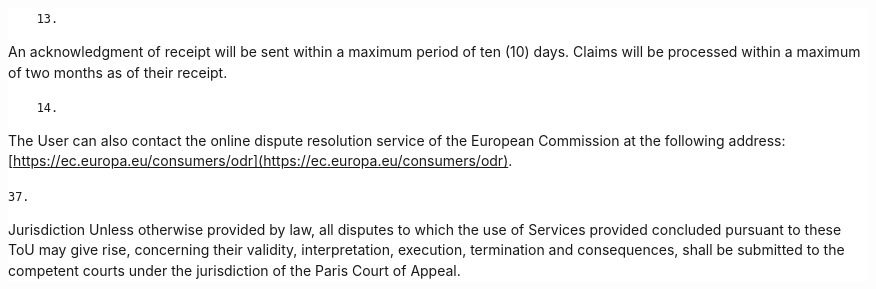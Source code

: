 
        13. 
An acknowledgment of receipt will be sent within a maximum period of ten (10) days. Claims will be processed within a maximum of two months as of their receipt.


        14. 
The User can also contact the online dispute resolution service of the European Commission at the following address: [https://ec.europa.eu/consumers/odr](https://ec.europa.eu/consumers/odr).


    37. 
Jurisdiction
Unless otherwise provided by law, all disputes to which the use of Services provided concluded pursuant to these ToU may give rise, concerning their validity, interpretation, execution, termination and consequences, shall be submitted to the competent courts under the jurisdiction of the Paris Court of Appeal.